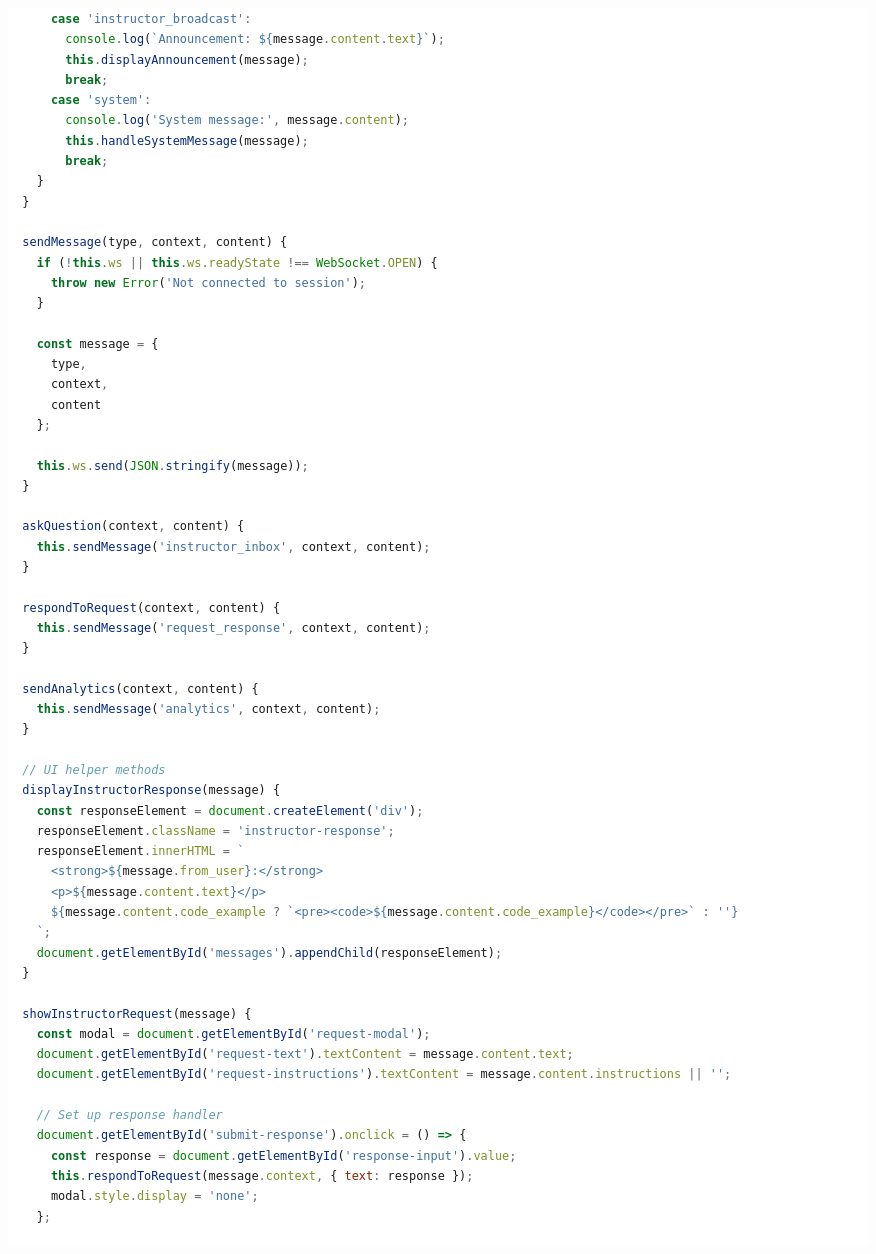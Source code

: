 ```javascript
      case 'instructor_broadcast':
        console.log(`Announcement: ${message.content.text}`);
        this.displayAnnouncement(message);
        break;
      case 'system':
        console.log('System message:', message.content);
        this.handleSystemMessage(message);
        break;
    }
  }

  sendMessage(type, context, content) {
    if (!this.ws || this.ws.readyState !== WebSocket.OPEN) {
      throw new Error('Not connected to session');
    }

    const message = {
      type,
      context,
      content
    };

    this.ws.send(JSON.stringify(message));
  }

  askQuestion(context, content) {
    this.sendMessage('instructor_inbox', context, content);
  }

  respondToRequest(context, content) {
    this.sendMessage('request_response', context, content);
  }

  sendAnalytics(context, content) {
    this.sendMessage('analytics', context, content);
  }

  // UI helper methods
  displayInstructorResponse(message) {
    const responseElement = document.createElement('div');
    responseElement.className = 'instructor-response';
    responseElement.innerHTML = `
      <strong>${message.from_user}:</strong>
      <p>${message.content.text}</p>
      ${message.content.code_example ? `<pre><code>${message.content.code_example}</code></pre>` : ''}
    `;
    document.getElementById('messages').appendChild(responseElement);
  }

  showInstructorRequest(message) {
    const modal = document.getElementById('request-modal');
    document.getElementById('request-text').textContent = message.content.text;
    document.getElementById('request-instructions').textContent = message.content.instructions || '';
    
    // Set up response handler
    document.getElementById('submit-response').onclick = () => {
      const response = document.getElementById('response-input').value;
      this.respondToRequest(message.context, { text: response });
      modal.style.display = 'none';
    };
    
```
